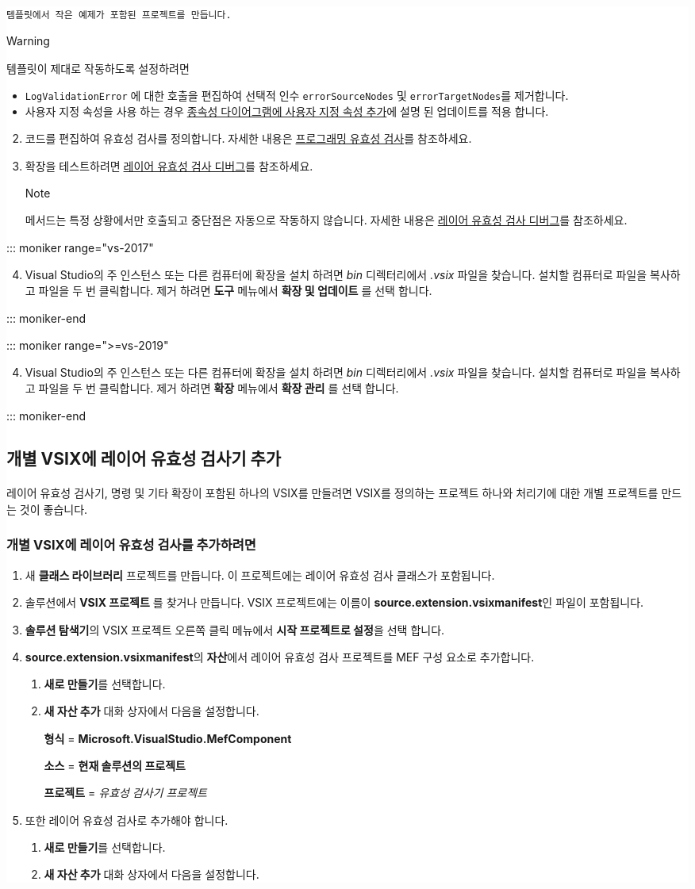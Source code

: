     템플릿에서 작은 예제가 포함된 프로젝트를 만듭니다.

   > [!WARNING]
   > 템플릿이 제대로 작동하도록 설정하려면
   >
   > - `LogValidationError` 에 대한 호출을 편집하여 선택적 인수 `errorSourceNodes` 및 `errorTargetNodes`를 제거합니다.
   > - 사용자 지정 속성을 사용 하는 경우 [종속성 다이어그램에 사용자 지정 속성 추가](../modeling/add-custom-properties-to-layer-diagrams.md)에 설명 된 업데이트를 적용 합니다.

2. 코드를 편집하여 유효성 검사를 정의합니다. 자세한 내용은 [프로그래밍 유효성 검사](#programming)를 참조하세요.

3. 확장을 테스트하려면 [레이어 유효성 검사 디버그](#debugging)를 참조하세요.

   > [!NOTE]
   > 메서드는 특정 상황에서만 호출되고 중단점은 자동으로 작동하지 않습니다. 자세한 내용은 [레이어 유효성 검사 디버그](#debugging)를 참조하세요.

::: moniker range="vs-2017"

4. Visual Studio의 주 인스턴스 또는 다른 컴퓨터에 확장을 설치 하려면 *bin* 디렉터리에서 *.vsix* 파일을 찾습니다. 설치할 컴퓨터로 파일을 복사하고 파일을 두 번 클릭합니다. 제거 하려면 **도구** 메뉴에서 **확장 및 업데이트** 를 선택 합니다.

::: moniker-end

::: moniker range=">=vs-2019"

4. Visual Studio의 주 인스턴스 또는 다른 컴퓨터에 확장을 설치 하려면 *bin* 디렉터리에서 *.vsix* 파일을 찾습니다. 설치할 컴퓨터로 파일을 복사하고 파일을 두 번 클릭합니다. 제거 하려면 **확장** 메뉴에서 **확장 관리** 를 선택 합니다.

::: moniker-end

## <a name="adding-a-layer-validator-to-a-separate-vsix"></a>개별 VSIX에 레이어 유효성 검사기 추가

레이어 유효성 검사기, 명령 및 기타 확장이 포함된 하나의 VSIX를 만들려면 VSIX를 정의하는 프로젝트 하나와 처리기에 대한 개별 프로젝트를 만드는 것이 좋습니다.

### <a name="to-add-layer-validation-to-a-separate-vsix"></a>개별 VSIX에 레이어 유효성 검사를 추가하려면

1. 새 **클래스 라이브러리** 프로젝트를 만듭니다. 이 프로젝트에는 레이어 유효성 검사 클래스가 포함됩니다.

2. 솔루션에서 **VSIX 프로젝트** 를 찾거나 만듭니다. VSIX 프로젝트에는 이름이 **source.extension.vsixmanifest**인 파일이 포함됩니다.

3. **솔루션 탐색기**의 VSIX 프로젝트 오른쪽 클릭 메뉴에서 **시작 프로젝트로 설정**을 선택 합니다.

4. **source.extension.vsixmanifest**의 **자산**에서 레이어 유효성 검사 프로젝트를 MEF 구성 요소로 추가합니다.

    1. **새로 만들기**를 선택합니다.

    2. **새 자산 추가** 대화 상자에서 다음을 설정합니다.

         **형식** = **Microsoft.VisualStudio.MefComponent**

         **소스** = **현재 솔루션의 프로젝트**

         **프로젝트** = *유효성 검사기 프로젝트*

5. 또한 레이어 유효성 검사로 추가해야 합니다.

    1. **새로 만들기**를 선택합니다.

    2. **새 자산 추가** 대화 상자에서 다음을 설정합니다.
